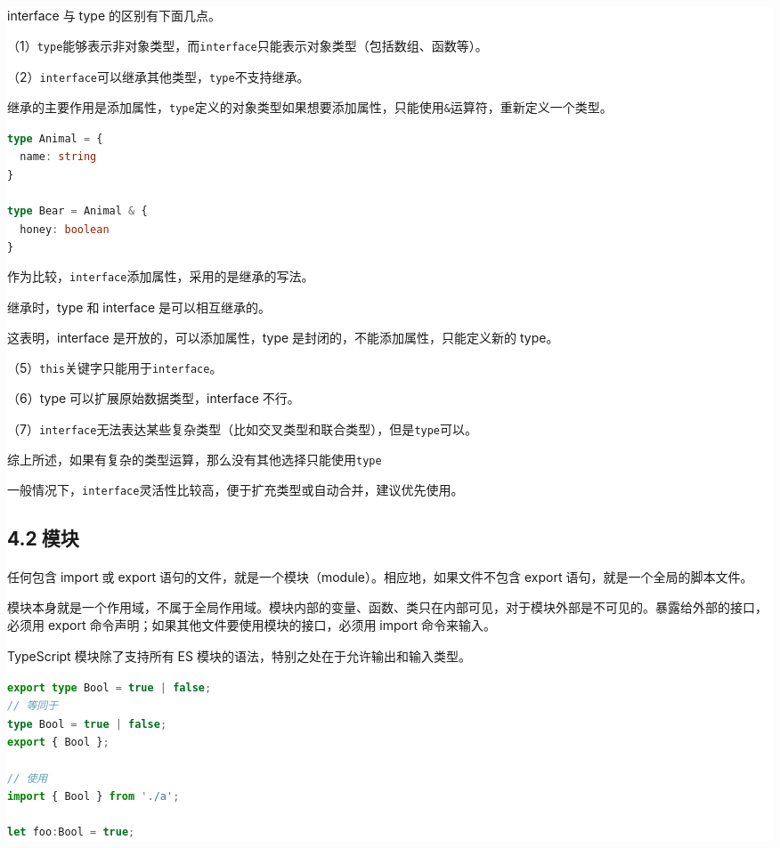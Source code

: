 
interface 与 type 的区别有下面几点。

（1）`type`能够表示非对象类型，而`interface`只能表示对象类型（包括数组、函数等）。

（2）`interface`可以继承其他类型，`type`不支持继承。

继承的主要作用是添加属性，`type`定义的对象类型如果想要添加属性，只能使用`&`运算符，重新定义一个类型。

```typescript
type Animal = {
  name: string
}

type Bear = Animal & {
  honey: boolean
}
```

作为比较，`interface`添加属性，采用的是继承的写法。



继承时，type 和 interface 是可以相互继承的。



这表明，interface 是开放的，可以添加属性，type 是封闭的，不能添加属性，只能定义新的 type。



（5）`this`关键字只能用于`interface`。



（6）type 可以扩展原始数据类型，interface 不行。



（7）`interface`无法表达某些复杂类型（比如交叉类型和联合类型），但是`type`可以。



综上所述，如果有复杂的类型运算，那么没有其他选择只能使用`type`

一般情况下，`interface`灵活性比较高，便于扩充类型或自动合并，建议优先使用。



## 4.2 模块

任何包含 import 或 export 语句的文件，就是一个模块（module）。相应地，如果文件不包含 export 语句，就是一个全局的脚本文件。



模块本身就是一个作用域，不属于全局作用域。模块内部的变量、函数、类只在内部可见，对于模块外部是不可见的。暴露给外部的接口，必须用 export 命令声明；如果其他文件要使用模块的接口，必须用 import 命令来输入。



TypeScript 模块除了支持所有 ES 模块的语法，特别之处在于允许输出和输入类型。

```typescript
export type Bool = true | false;
// 等同于
type Bool = true | false;
export { Bool };

// 使用
import { Bool } from './a';

let foo:Bool = true;
```
